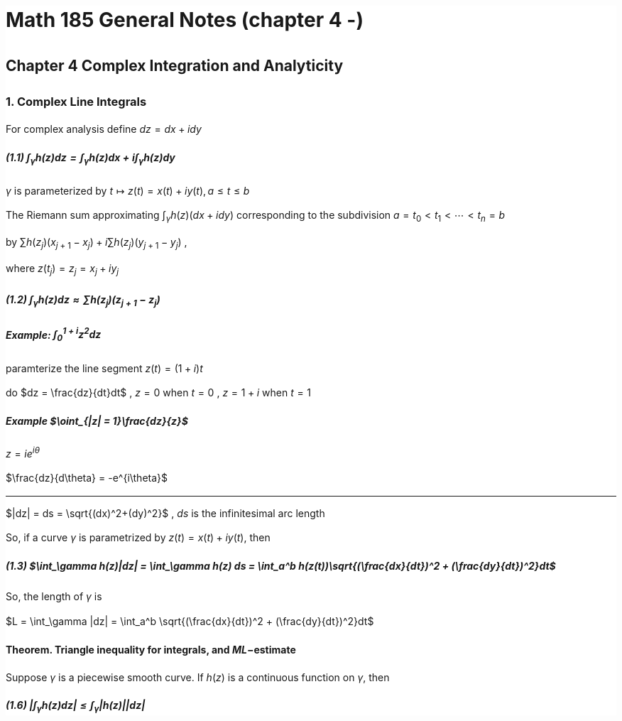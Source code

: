 # Math 185 General Notes (chapter 4 -)

## Chapter 4 Complex Integration and Analyticity

### 1. Complex Line Integrals

For complex analysis define $dz = dx + idy$ 

##### (1.1) $\int_\gamma h(z)dz = \int_\gamma h(z)dx + i\int_\gamma h(z) dy$

$\gamma$ is parameterized by $t \mapsto z(t) = x(t) + iy(t), a \leq t \leq b$ 

The Riemann sum approximating $\int_\gamma h(z)(dx + idy)$ corresponding to the subdivision $a = t_0 < t_1 < \cdots < t_n = b$ 

by $\sum h(z_j)(x_{j+1}-x_j) + i \sum h(z_j)(y_{j+1}-y_j)$ , 

where $z(t_j) = z_j = x_j + i y_j$ 

##### (1.2) $\int_\gamma h(z)dz \approx \sum h(z_j)(z_{j+1}-z_j)$ 

##### Example: $\int_0^{1+i}z^2 dz$ 

paramterize the line segment $z(t) = (1+i)t$ 

do $dz = \frac{dz}{dt}dt$ , $z  = 0$ when $t = 0$ , $z = 1 +i$ when $t = 1$

##### Example $\oint_{|z| = 1}\frac{dz}{z}$ 

$z = ie^{i\theta}$ 

$\frac{dz}{d\theta} = -e^{i\theta}$ 

------

$|dz| = ds = \sqrt{(dx)^2+(dy)^2}$ , $ds$ is the infinitesimal arc length

So, if a curve $\gamma$ is parametrized by $z(t) = x(t) + iy(t)$, then

##### (1.3) $\int_\gamma h(z)|dz| = \int_\gamma h(z) ds = \int_a^b h(z(t))\sqrt{(\frac{dx}{dt})^2 + (\frac{dy}{dt})^2}dt$ 

So, the length of $\gamma$ is

$L = \int_\gamma |dz| = \int_a^b \sqrt{(\frac{dx}{dt})^2 + (\frac{dy}{dt})^2}dt$ 

#### Theorem. Triangle inequality for integrals, and $ML-$estimate

Suppose $\gamma$ is a piecewise smooth curve. If $h(z)$ is a continuous function on $\gamma$, then

##### (1.6) $|\int_\gamma h(z)dz| \leq \int_\gamma |h(z)||dz|$ 
